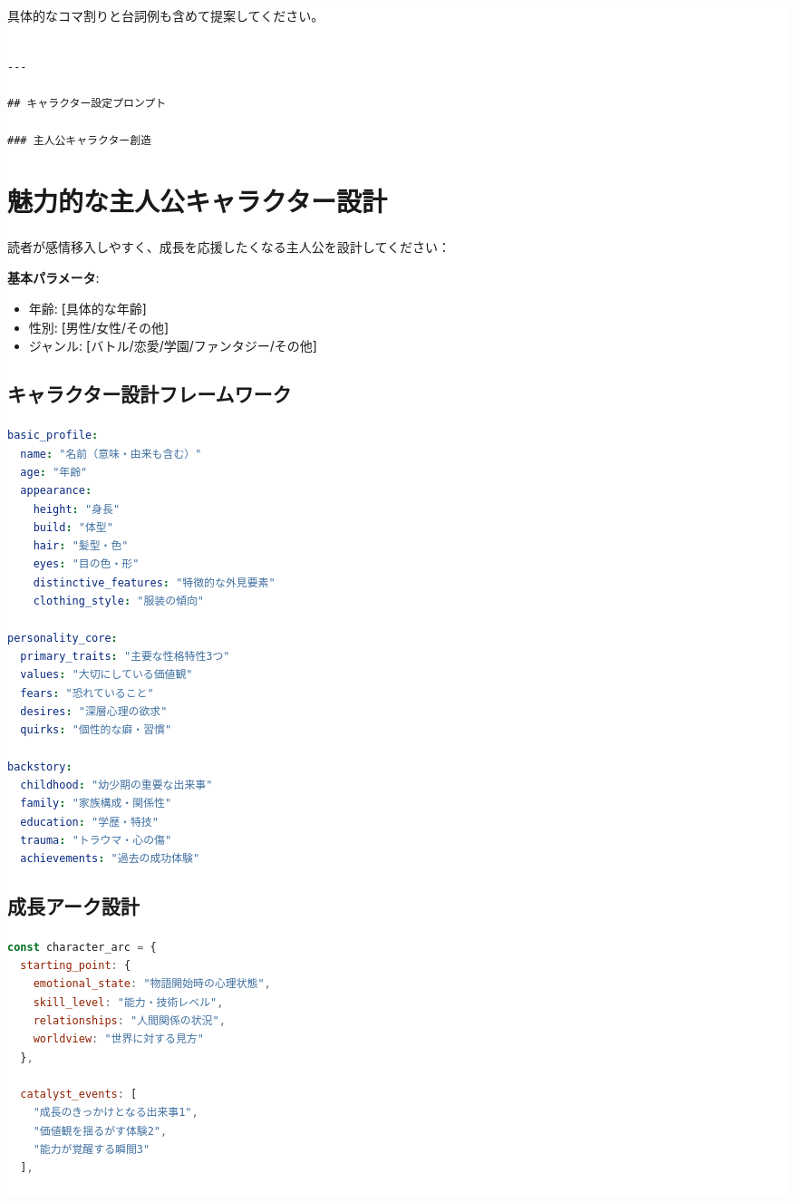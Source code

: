 具体的なコマ割りと台詞例も含めて提案してください。
```

---

## キャラクター設定プロンプト

### 主人公キャラクター創造

```
# 魅力的な主人公キャラクター設計

読者が感情移入しやすく、成長を応援したくなる主人公を設計してください：

**基本パラメータ**:
- 年齢: [具体的な年齢]
- 性別: [男性/女性/その他]
- ジャンル: [バトル/恋愛/学園/ファンタジー/その他]

## キャラクター設計フレームワーク
```yaml
basic_profile:
  name: "名前（意味・由来も含む）"
  age: "年齢"
  appearance:
    height: "身長"
    build: "体型"
    hair: "髪型・色"
    eyes: "目の色・形"
    distinctive_features: "特徴的な外見要素"
    clothing_style: "服装の傾向"

personality_core:
  primary_traits: "主要な性格特性3つ"
  values: "大切にしている価値観"
  fears: "恐れていること"
  desires: "深層心理の欲求"
  quirks: "個性的な癖・習慣"

backstory:
  childhood: "幼少期の重要な出来事"
  family: "家族構成・関係性"
  education: "学歴・特技"
  trauma: "トラウマ・心の傷"
  achievements: "過去の成功体験"
```

## 成長アーク設計
```javascript
const character_arc = {
  starting_point: {
    emotional_state: "物語開始時の心理状態",
    skill_level: "能力・技術レベル",
    relationships: "人間関係の状況",
    worldview: "世界に対する見方"
  },
  
  catalyst_events: [
    "成長のきっかけとなる出来事1",
    "価値観を揺るがす体験2", 
    "能力が覚醒する瞬間3"
  ],
  
```
